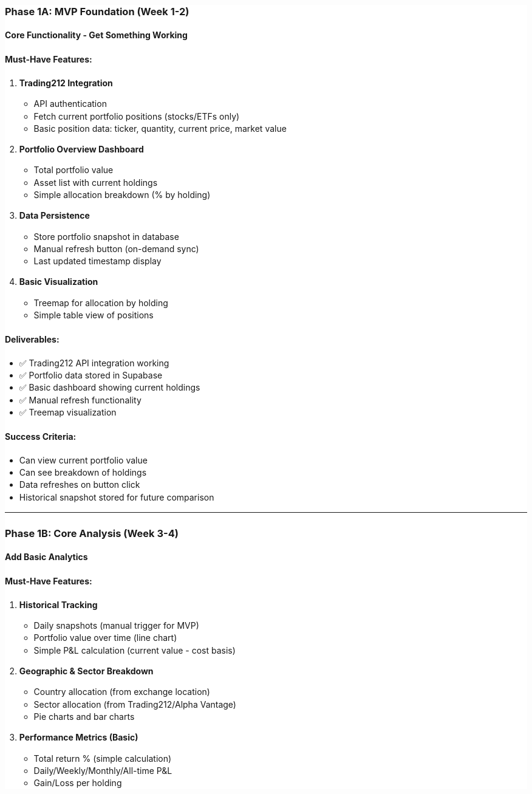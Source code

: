 ### Phase 1A: MVP Foundation (Week 1-2)
**Core Functionality - Get Something Working**

#### Must-Have Features:
1. **Trading212 Integration**
   - API authentication
   - Fetch current portfolio positions (stocks/ETFs only)
   - Basic position data: ticker, quantity, current price, market value

2. **Portfolio Overview Dashboard**
   - Total portfolio value
   - Asset list with current holdings
   - Simple allocation breakdown (% by holding)

3. **Data Persistence**
   - Store portfolio snapshot in database
   - Manual refresh button (on-demand sync)
   - Last updated timestamp display

4. **Basic Visualization**
   - Treemap for allocation by holding
   - Simple table view of positions

#### Deliverables:
- ✅ Trading212 API integration working
- ✅ Portfolio data stored in Supabase
- ✅ Basic dashboard showing current holdings
- ✅ Manual refresh functionality
- ✅ Treemap visualization

#### Success Criteria:
- Can view current portfolio value
- Can see breakdown of holdings
- Data refreshes on button click
- Historical snapshot stored for future comparison

---

### Phase 1B: Core Analysis (Week 3-4)
**Add Basic Analytics**

#### Must-Have Features:
1. **Historical Tracking**
   - Daily snapshots (manual trigger for MVP)
   - Portfolio value over time (line chart)
   - Simple P&L calculation (current value - cost basis)

2. **Geographic & Sector Breakdown**
   - Country allocation (from exchange location)
   - Sector allocation (from Trading212/Alpha Vantage)
   - Pie charts and bar charts

3. **Performance Metrics (Basic)**
   - Total return % (simple calculation)
   - Daily/Weekly/Monthly/All-time P&L
   - Gain/Loss per holding
